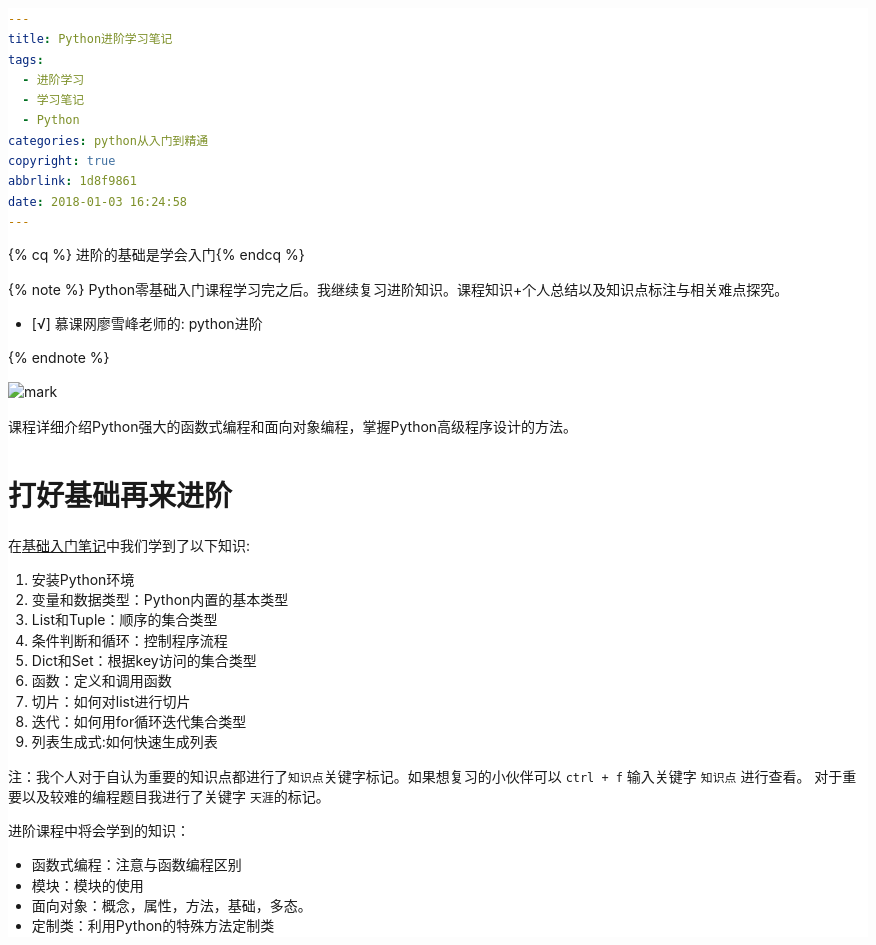 ```yaml
---
title: Python进阶学习笔记
tags:
  - 进阶学习
  - 学习笔记
  - Python
categories: python从入门到精通
copyright: true
abbrlink: 1d8f9861
date: 2018-01-03 16:24:58
---
```


{% cq %} 进阶的基础是学会入门{% endcq %}

{% note  %} Python零基础入门课程学习完之后。我继续复习进阶知识。课程知识+个人总结以及知识点标注与相关难点探究。

- [√] 慕课网廖雪峰老师的: python进阶

{% endnote %}





![mark](http://oerdwodsk.bkt.clouddn.com/blog/180103/fmeLmg3Cfj.png?imageslim)

课程详细介绍Python强大的函数式编程和面向对象编程，掌握Python高级程序设计的方法。

# 打好基础再来进阶

在[基础入门笔记](http://blog.mtianyan.cn/2018/01/02/Python%E9%9B%B6%E5%9F%BA%E7%A1%80%E5%85%A5%E9%97%A8%E7%AC%94%E8%AE%B0/#more)中我们学到了以下知识:

1. 安装Python环境
2. 变量和数据类型：Python内置的基本类型
3. List和Tuple：顺序的集合类型
4. 条件判断和循环：控制程序流程
5. Dict和Set：根据key访问的集合类型
6. 函数：定义和调用函数
7. 切片：如何对list进行切片
8. 迭代：如何用for循环迭代集合类型
9. 列表生成式:如何快速生成列表

注：我个人对于自认为重要的知识点都进行了`知识点`关键字标记。如果想复习的小伙伴可以
`ctrl + f` 输入关键字 `知识点` 进行查看。
对于重要以及较难的编程题目我进行了关键字 `天涯`的标记。

进阶课程中将会学到的知识：

- 函数式编程：注意与函数编程区别
- 模块：模块的使用
- 面向对象：概念，属性，方法，基础，多态。
- 定制类：利用Python的特殊方法定制类
